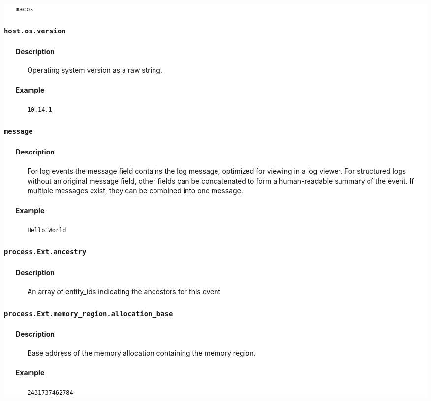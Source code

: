 <ul><code>macos</code></ul>

</ul>

### `host.os.version`

<ul>

#### Description

<ul>Operating system version as a raw string.</ul>

#### Example

<ul><code>10.14.1</code></ul>

</ul>

### `message`

<ul>

#### Description

<ul>For log events the message field contains the log message, optimized for viewing in a log viewer.  For structured logs without an original message field, other fields can be concatenated to form a human-readable summary of the event.  If multiple messages exist, they can be combined into one message.</ul>

#### Example

<ul><code>Hello World</code></ul>

</ul>

### `process.Ext.ancestry`

<ul>

#### Description

<ul>An array of entity_ids indicating the ancestors for this event</ul>

</ul>

### `process.Ext.memory_region.allocation_base`

<ul>

#### Description

<ul>Base address of the memory allocation containing the memory region.</ul>

#### Example

<ul><code>2431737462784</code></ul>

</ul>

